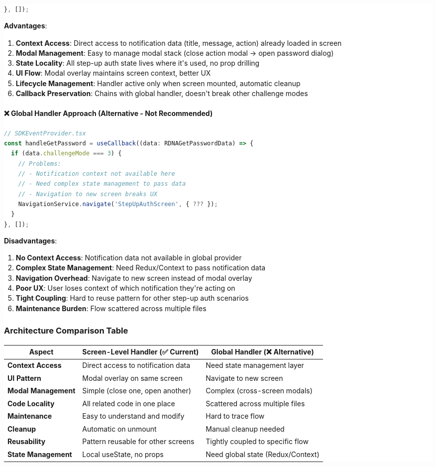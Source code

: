 ```typescript
}, []);
```

**Advantages**:
1. **Context Access**: Direct access to notification data (title, message, action) already loaded in screen
2. **Modal Management**: Easy to manage modal stack (close action modal → open password dialog)
3. **State Locality**: All step-up auth state lives where it's used, no prop drilling
4. **UI Flow**: Modal overlay maintains screen context, better UX
5. **Lifecycle Management**: Handler active only when screen mounted, automatic cleanup
6. **Callback Preservation**: Chains with global handler, doesn't break other challenge modes

#### ❌ Global Handler Approach (Alternative - Not Recommended)

```typescript
// SDKEventProvider.tsx
const handleGetPassword = useCallback((data: RDNAGetPasswordData) => {
  if (data.challengeMode === 3) {
    // Problems:
    // - Notification context not available here
    // - Need complex state management to pass data
    // - Navigation to new screen breaks UX
    NavigationService.navigate('StepUpAuthScreen', { ??? });
  }
}, []);
```

**Disadvantages**:
1. **No Context Access**: Notification data not available in global provider
2. **Complex State Management**: Need Redux/Context to pass notification data
3. **Navigation Overhead**: Navigate to new screen instead of modal overlay
4. **Poor UX**: User loses context of which notification they're acting on
5. **Tight Coupling**: Hard to reuse pattern for other step-up auth scenarios
6. **Maintenance Burden**: Flow scattered across multiple files

### Architecture Comparison Table

| Aspect | Screen-Level Handler (✅ Current) | Global Handler (❌ Alternative) |
|--------|-----------------------------------|--------------------------------|
| **Context Access** | Direct access to notification data | Need state management layer |
| **UI Pattern** | Modal overlay on same screen | Navigate to new screen |
| **Modal Management** | Simple (close one, open another) | Complex (cross-screen modals) |
| **Code Locality** | All related code in one place | Scattered across multiple files |
| **Maintenance** | Easy to understand and modify | Hard to trace flow |
| **Cleanup** | Automatic on unmount | Manual cleanup needed |
| **Reusability** | Pattern reusable for other screens | Tightly coupled to specific flow |
| **State Management** | Local useState, no props | Need global state (Redux/Context) |
